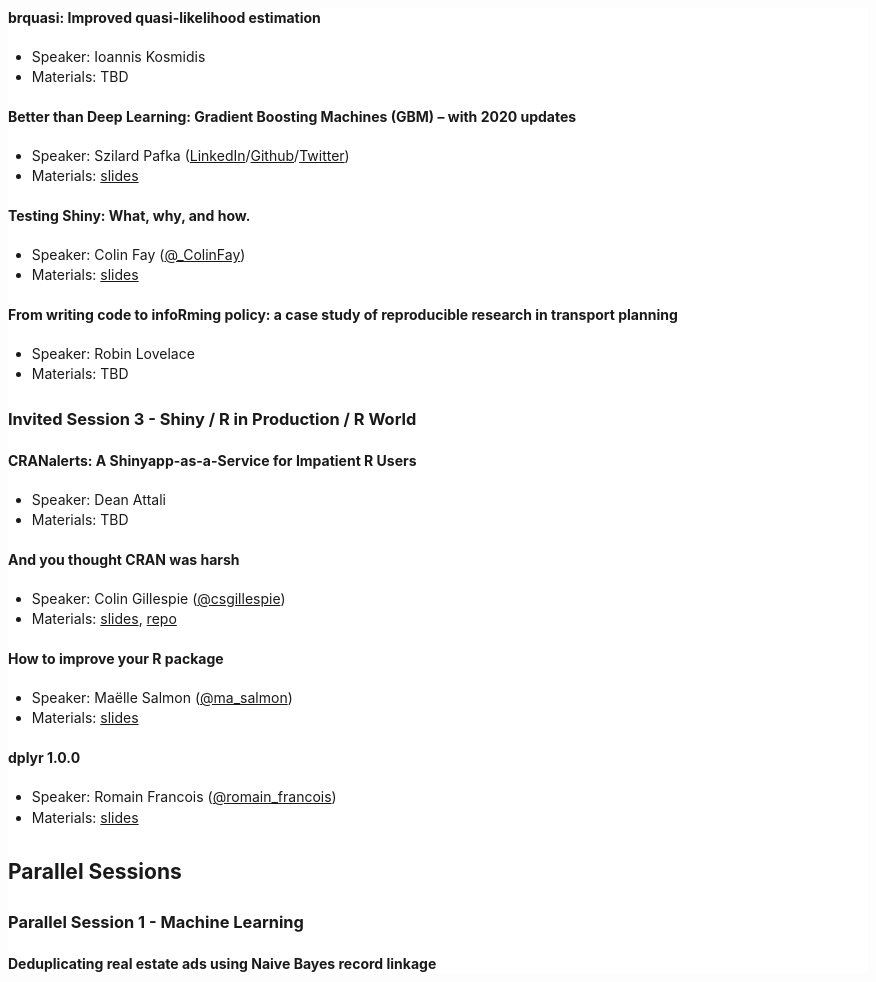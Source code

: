 #### brquasi: Improved quasi-likelihood estimation

- Speaker: Ioannis Kosmidis
- Materials: TBD

#### Better than Deep Learning: Gradient Boosting Machines (GBM) – with 2020 updates

- Speaker: Szilard Pafka ([LinkedIn](https://www.linkedin.com/in/szilard)/[Github](https://github.com/szilard)/[Twitter](https://twitter.com/DataScienceLA))
- Materials: [slides](https://bit.ly/szilard-talk-erum20)

#### Testing Shiny: What, why, and how.

- Speaker: Colin Fay ([\@_ColinFay](https://twitter.com/@_ColinFay))
- Materials: [slides](https://speakerdeck.com/colinfay/erum-2020-testing-shiny-why-what-and-how)

#### From writing code to infoRming policy: a case study of reproducible research in transport planning

- Speaker: Robin Lovelace
- Materials: TBD

### Invited Session 3 - Shiny / R in Production / R World

#### CRANalerts: A Shinyapp-as-a-Service for Impatient R Users

- Speaker: Dean Attali
- Materials: TBD

#### And you thought CRAN was harsh

- Speaker: Colin Gillespie ([\@csgillespie](https://twitter.com/@csgillespie))
- Materials: [slides](materials/gillespie_harsh-cran.pdf), [repo](https://github.com/jumpingrivers/inteRgrate)

#### How to improve your R package

- Speaker: Maëlle Salmon ([\@ma_salmon](https://twitter.com/@ma_salmon))
- Materials: [slides](https://masalmon.eu/talks/2020-06-19-e-rum/)

#### dplyr 1.0.0

- Speaker: Romain Francois ([\@romain_francois](https://twitter.com/@romain_francois))
- Materials: [slides](https://speakerdeck.com/romainfrancois/dplyr-1-dot-0-0)

## Parallel Sessions

### Parallel Session 1 - Machine Learning

#### Deduplicating real estate ads using Naive Bayes record linkage
